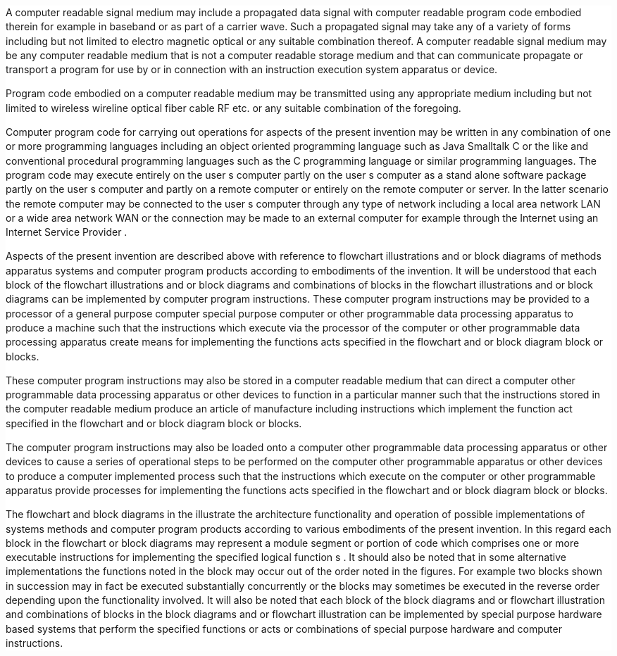 A computer readable signal medium may include a propagated data signal with computer readable program code embodied therein for example in baseband or as part of a carrier wave. Such a propagated signal may take any of a variety of forms including but not limited to electro magnetic optical or any suitable combination thereof. A computer readable signal medium may be any computer readable medium that is not a computer readable storage medium and that can communicate propagate or transport a program for use by or in connection with an instruction execution system apparatus or device.

Program code embodied on a computer readable medium may be transmitted using any appropriate medium including but not limited to wireless wireline optical fiber cable RF etc. or any suitable combination of the foregoing.

Computer program code for carrying out operations for aspects of the present invention may be written in any combination of one or more programming languages including an object oriented programming language such as Java Smalltalk C or the like and conventional procedural programming languages such as the C programming language or similar programming languages. The program code may execute entirely on the user s computer partly on the user s computer as a stand alone software package partly on the user s computer and partly on a remote computer or entirely on the remote computer or server. In the latter scenario the remote computer may be connected to the user s computer through any type of network including a local area network LAN or a wide area network WAN or the connection may be made to an external computer for example through the Internet using an Internet Service Provider .

Aspects of the present invention are described above with reference to flowchart illustrations and or block diagrams of methods apparatus systems and computer program products according to embodiments of the invention. It will be understood that each block of the flowchart illustrations and or block diagrams and combinations of blocks in the flowchart illustrations and or block diagrams can be implemented by computer program instructions. These computer program instructions may be provided to a processor of a general purpose computer special purpose computer or other programmable data processing apparatus to produce a machine such that the instructions which execute via the processor of the computer or other programmable data processing apparatus create means for implementing the functions acts specified in the flowchart and or block diagram block or blocks.

These computer program instructions may also be stored in a computer readable medium that can direct a computer other programmable data processing apparatus or other devices to function in a particular manner such that the instructions stored in the computer readable medium produce an article of manufacture including instructions which implement the function act specified in the flowchart and or block diagram block or blocks.

The computer program instructions may also be loaded onto a computer other programmable data processing apparatus or other devices to cause a series of operational steps to be performed on the computer other programmable apparatus or other devices to produce a computer implemented process such that the instructions which execute on the computer or other programmable apparatus provide processes for implementing the functions acts specified in the flowchart and or block diagram block or blocks.

The flowchart and block diagrams in the illustrate the architecture functionality and operation of possible implementations of systems methods and computer program products according to various embodiments of the present invention. In this regard each block in the flowchart or block diagrams may represent a module segment or portion of code which comprises one or more executable instructions for implementing the specified logical function s . It should also be noted that in some alternative implementations the functions noted in the block may occur out of the order noted in the figures. For example two blocks shown in succession may in fact be executed substantially concurrently or the blocks may sometimes be executed in the reverse order depending upon the functionality involved. It will also be noted that each block of the block diagrams and or flowchart illustration and combinations of blocks in the block diagrams and or flowchart illustration can be implemented by special purpose hardware based systems that perform the specified functions or acts or combinations of special purpose hardware and computer instructions.
